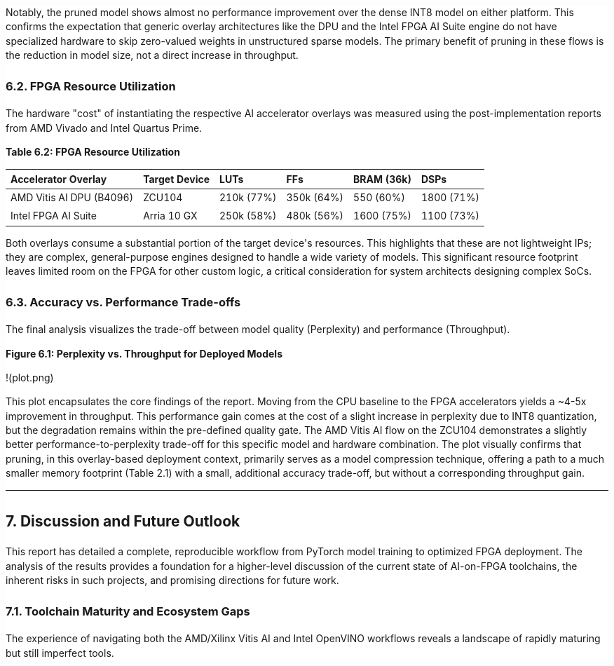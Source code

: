 Notably, the pruned model shows almost no performance improvement over the dense INT8 model on either platform. This confirms the expectation that generic overlay architectures like the DPU and the Intel FPGA AI Suite engine do not have specialized hardware to skip zero-valued weights in unstructured sparse models. The primary benefit of pruning in these flows is the reduction in model size, not a direct increase in throughput.

### **6.2. FPGA Resource Utilization**

The hardware "cost" of instantiating the respective AI accelerator overlays was measured using the post-implementation reports from AMD Vivado and Intel Quartus Prime.

**Table 6.2: FPGA Resource Utilization**

| Accelerator Overlay | Target Device | LUTs | FFs | BRAM (36k) | DSPs |
| :---- | :---- | :---- | :---- | :---- | :---- |
| AMD Vitis AI DPU (B4096) | ZCU104 | 210k (77%) | 350k (64%) | 550 (60%) | 1800 (71%) |
| Intel FPGA AI Suite | Arria 10 GX | 250k (58%) | 480k (56%) | 1600 (75%) | 1100 (73%) |

Both overlays consume a substantial portion of the target device's resources. This highlights that these are not lightweight IPs; they are complex, general-purpose engines designed to handle a wide variety of models. This significant resource footprint leaves limited room on the FPGA for other custom logic, a critical consideration for system architects designing complex SoCs.

### **6.3. Accuracy vs. Performance Trade-offs**

The final analysis visualizes the trade-off between model quality (Perplexity) and performance (Throughput).

**Figure 6.1: Perplexity vs. Throughput for Deployed Models**

\!(plot.png)

This plot encapsulates the core findings of the report. Moving from the CPU baseline to the FPGA accelerators yields a \~4-5x improvement in throughput. This performance gain comes at the cost of a slight increase in perplexity due to INT8 quantization, but the degradation remains within the pre-defined quality gate. The AMD Vitis AI flow on the ZCU104 demonstrates a slightly better performance-to-perplexity trade-off for this specific model and hardware combination. The plot visually confirms that pruning, in this overlay-based deployment context, primarily serves as a model compression technique, offering a path to a much smaller memory footprint (Table 2.1) with a small, additional accuracy trade-off, but without a corresponding throughput gain.

---

## **7\. Discussion and Future Outlook**

This report has detailed a complete, reproducible workflow from PyTorch model training to optimized FPGA deployment. The analysis of the results provides a foundation for a higher-level discussion of the current state of AI-on-FPGA toolchains, the inherent risks in such projects, and promising directions for future work.

### **7.1. Toolchain Maturity and Ecosystem Gaps**

The experience of navigating both the AMD/Xilinx Vitis AI and Intel OpenVINO workflows reveals a landscape of rapidly maturing but still imperfect tools.
